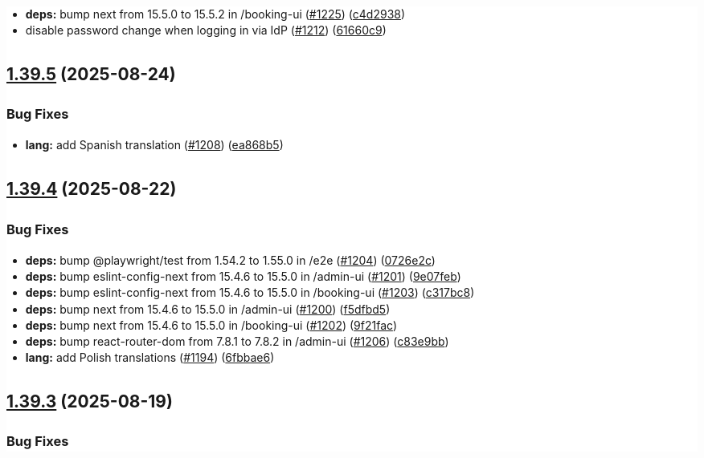 * **deps:** bump next from 15.5.0 to 15.5.2 in /booking-ui ([#1225](https://github.com/seatsurfing/seatsurfing/issues/1225)) ([c4d2938](https://github.com/seatsurfing/seatsurfing/commit/c4d2938e4caaacf3265effb9816b84ba72786ec5))
* disable password change when logging in via IdP ([#1212](https://github.com/seatsurfing/seatsurfing/issues/1212)) ([61660c9](https://github.com/seatsurfing/seatsurfing/commit/61660c9fd1b513fce8f68b20f078c85f5e29a656))

## [1.39.5](https://github.com/seatsurfing/seatsurfing/compare/v1.39.4...v1.39.5) (2025-08-24)


### Bug Fixes

* **lang:** add Spanish translation ([#1208](https://github.com/seatsurfing/seatsurfing/issues/1208)) ([ea868b5](https://github.com/seatsurfing/seatsurfing/commit/ea868b5d26873a251702e9c51be56fede130d789))

## [1.39.4](https://github.com/seatsurfing/seatsurfing/compare/v1.39.3...v1.39.4) (2025-08-22)


### Bug Fixes

* **deps:** bump @playwright/test from 1.54.2 to 1.55.0 in /e2e ([#1204](https://github.com/seatsurfing/seatsurfing/issues/1204)) ([0726e2c](https://github.com/seatsurfing/seatsurfing/commit/0726e2ccc3a66d7503cb8f28a4be9cdcf8bad9bf))
* **deps:** bump eslint-config-next from 15.4.6 to 15.5.0 in /admin-ui ([#1201](https://github.com/seatsurfing/seatsurfing/issues/1201)) ([9e07feb](https://github.com/seatsurfing/seatsurfing/commit/9e07febff08ad6cf0c746f93939c5f02982295e2))
* **deps:** bump eslint-config-next from 15.4.6 to 15.5.0 in /booking-ui ([#1203](https://github.com/seatsurfing/seatsurfing/issues/1203)) ([c317bc8](https://github.com/seatsurfing/seatsurfing/commit/c317bc8ad24f7e0ffacaa4bdfee9c91d07e53582))
* **deps:** bump next from 15.4.6 to 15.5.0 in /admin-ui ([#1200](https://github.com/seatsurfing/seatsurfing/issues/1200)) ([f5dfbd5](https://github.com/seatsurfing/seatsurfing/commit/f5dfbd5978ec11c5f20e47dc46c9a8f7fd5d52bf))
* **deps:** bump next from 15.4.6 to 15.5.0 in /booking-ui ([#1202](https://github.com/seatsurfing/seatsurfing/issues/1202)) ([9f21fac](https://github.com/seatsurfing/seatsurfing/commit/9f21fac9509c88177567cfbd8c6b2f798c5b717a))
* **deps:** bump react-router-dom from 7.8.1 to 7.8.2 in /admin-ui ([#1206](https://github.com/seatsurfing/seatsurfing/issues/1206)) ([c83e9bb](https://github.com/seatsurfing/seatsurfing/commit/c83e9bbe7a60043eb0b100fa1b8ce3b4a7ee39e4))
* **lang:** add Polish translations ([#1194](https://github.com/seatsurfing/seatsurfing/issues/1194)) ([6fbbae6](https://github.com/seatsurfing/seatsurfing/commit/6fbbae615eafd64211a5a284b35fe6f9bd95fb65))

## [1.39.3](https://github.com/seatsurfing/seatsurfing/compare/v1.39.2...v1.39.3) (2025-08-19)


### Bug Fixes
